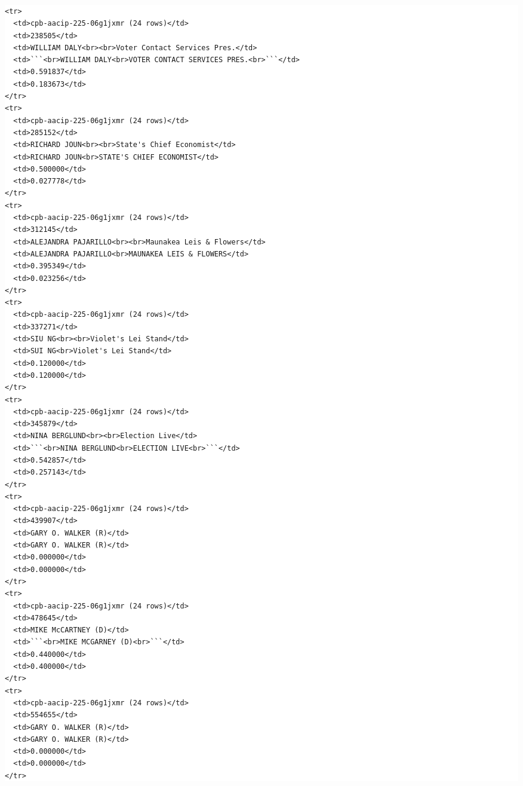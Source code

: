     <tr>
      <td>cpb-aacip-225-06g1jxmr (24 rows)</td>
      <td>238505</td>
      <td>WILLIAM DALY<br><br>Voter Contact Services Pres.</td>
      <td>```<br>WILLIAM DALY<br>VOTER CONTACT SERVICES PRES.<br>```</td>
      <td>0.591837</td>
      <td>0.183673</td>
    </tr>
    <tr>
      <td>cpb-aacip-225-06g1jxmr (24 rows)</td>
      <td>285152</td>
      <td>RICHARD JOUN<br><br>State's Chief Economist</td>
      <td>RICHARD JOUN<br>STATE'S CHIEF ECONOMIST</td>
      <td>0.500000</td>
      <td>0.027778</td>
    </tr>
    <tr>
      <td>cpb-aacip-225-06g1jxmr (24 rows)</td>
      <td>312145</td>
      <td>ALEJANDRA PAJARILLO<br><br>Maunakea Leis & Flowers</td>
      <td>ALEJANDRA PAJARILLO<br>MAUNAKEA LEIS & FLOWERS</td>
      <td>0.395349</td>
      <td>0.023256</td>
    </tr>
    <tr>
      <td>cpb-aacip-225-06g1jxmr (24 rows)</td>
      <td>337271</td>
      <td>SIU NG<br><br>Violet's Lei Stand</td>
      <td>SUI NG<br>Violet's Lei Stand</td>
      <td>0.120000</td>
      <td>0.120000</td>
    </tr>
    <tr>
      <td>cpb-aacip-225-06g1jxmr (24 rows)</td>
      <td>345879</td>
      <td>NINA BERGLUND<br><br>Election Live</td>
      <td>```<br>NINA BERGLUND<br>ELECTION LIVE<br>```</td>
      <td>0.542857</td>
      <td>0.257143</td>
    </tr>
    <tr>
      <td>cpb-aacip-225-06g1jxmr (24 rows)</td>
      <td>439907</td>
      <td>GARY O. WALKER (R)</td>
      <td>GARY O. WALKER (R)</td>
      <td>0.000000</td>
      <td>0.000000</td>
    </tr>
    <tr>
      <td>cpb-aacip-225-06g1jxmr (24 rows)</td>
      <td>478645</td>
      <td>MIKE McCARTNEY (D)</td>
      <td>```<br>MIKE MCGARNEY (D)<br>```</td>
      <td>0.440000</td>
      <td>0.400000</td>
    </tr>
    <tr>
      <td>cpb-aacip-225-06g1jxmr (24 rows)</td>
      <td>554655</td>
      <td>GARY O. WALKER (R)</td>
      <td>GARY O. WALKER (R)</td>
      <td>0.000000</td>
      <td>0.000000</td>
    </tr>